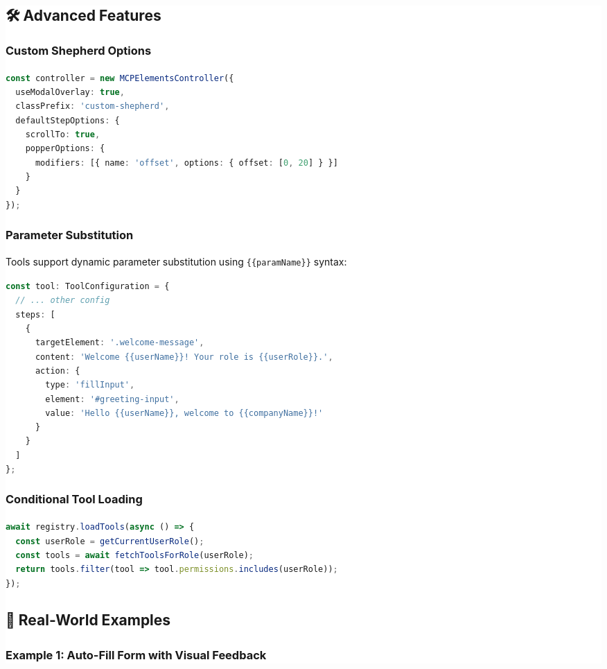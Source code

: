 ## 🛠️ Advanced Features

### Custom Shepherd Options

```typescript
const controller = new MCPElementsController({
  useModalOverlay: true,
  classPrefix: 'custom-shepherd',
  defaultStepOptions: {
    scrollTo: true,
    popperOptions: {
      modifiers: [{ name: 'offset', options: { offset: [0, 20] } }]
    }
  }
});
```

### Parameter Substitution

Tools support dynamic parameter substitution using `{{paramName}}` syntax:

```typescript
const tool: ToolConfiguration = {
  // ... other config
  steps: [
    {
      targetElement: '.welcome-message',
      content: 'Welcome {{userName}}! Your role is {{userRole}}.',
      action: {
        type: 'fillInput',
        element: '#greeting-input',
        value: 'Hello {{userName}}, welcome to {{companyName}}!'
      }
    }
  ]
};
```

### Conditional Tool Loading

```typescript
await registry.loadTools(async () => {
  const userRole = getCurrentUserRole();
  const tools = await fetchToolsForRole(userRole);
  return tools.filter(tool => tool.permissions.includes(userRole));
});
```

## 🎯 Real-World Examples

### Example 1: Auto-Fill Form with Visual Feedback
